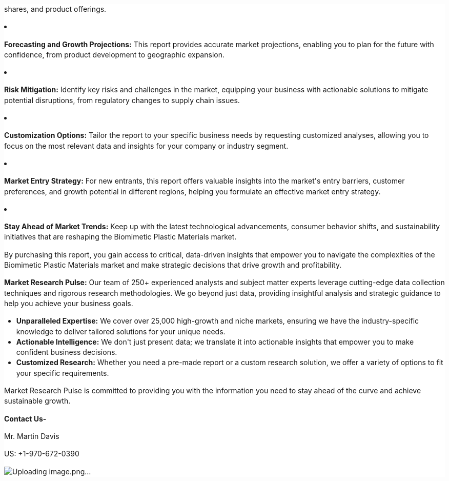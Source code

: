 shares, and product offerings.</p></li><li><p><strong>Forecasting and Growth Projections:</strong> This report provides accurate market projections, enabling you to plan for the future with confidence, from product development to geographic expansion.</p></li><li><p><strong>Risk Mitigation:</strong> Identify key risks and challenges in the market, equipping your business with actionable solutions to mitigate potential disruptions, from regulatory changes to supply chain issues.</p></li><li><p><strong>Customization Options:</strong> Tailor the report to your specific business needs by requesting customized analyses, allowing you to focus on the most relevant data and insights for your company or industry segment.</p></li><li><p><strong>Market Entry Strategy:</strong> For new entrants, this report offers valuable insights into the market's entry barriers, customer preferences, and growth potential in different regions, helping you formulate an effective market entry strategy.</p></li><li><p><strong>Stay Ahead of Market Trends:</strong> Keep up with the latest technological advancements, consumer behavior shifts, and sustainability initiatives that are reshaping the Biomimetic Plastic Materials market.</p></li></ol><p>By purchasing this report, you gain access to critical, data-driven insights that empower you to navigate the complexities of the Biomimetic Plastic Materials market and make strategic decisions that drive growth and profitability.</p><p><strong>Market Research Pulse:</strong>&nbsp;Our team of 250+ experienced analysts and subject matter experts leverage cutting-edge data collection techniques and rigorous research methodologies. We go beyond just data, providing insightful analysis and strategic guidance to help you achieve your business goals.</p><ul><li><strong>Unparalleled Expertise:</strong>&nbsp;We cover over 25,000 high-growth and niche markets, ensuring we have the industry-specific knowledge to deliver tailored solutions for your unique needs.</li><li><strong>Actionable Intelligence:</strong>&nbsp;We don't just present data; we translate it into actionable insights that empower you to make confident business decisions.</li><li><strong>Customized Research:</strong>&nbsp;Whether you need a pre-made report or a custom research solution, we offer a variety of options to fit your specific requirements.</li></ul><p>Market Research Pulse is committed to providing you with the information you need to stay ahead of the curve and achieve sustainable growth.</p><p><strong>Contact Us-</strong></p><p>Mr. Martin Davis</p><p>US: +1-970-672-0390</p>
![Uploading image.png…]()
